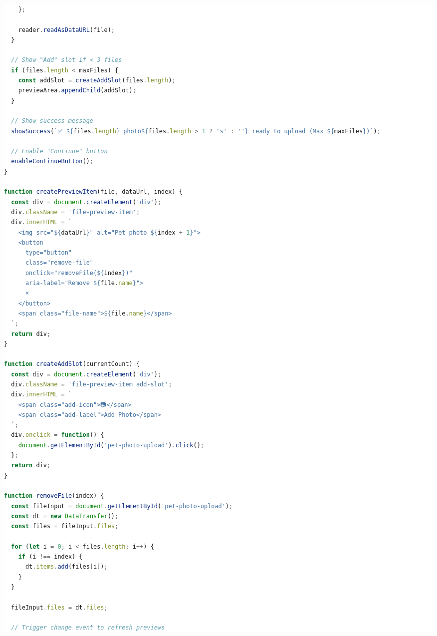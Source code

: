 ```javascript
    };

    reader.readAsDataURL(file);
  }

  // Show "Add" slot if < 3 files
  if (files.length < maxFiles) {
    const addSlot = createAddSlot(files.length);
    previewArea.appendChild(addSlot);
  }

  // Show success message
  showSuccess(`✅ ${files.length} photo${files.length > 1 ? 's' : ''} ready to upload (Max ${maxFiles})`);

  // Enable "Continue" button
  enableContinueButton();
}

function createPreviewItem(file, dataUrl, index) {
  const div = document.createElement('div');
  div.className = 'file-preview-item';
  div.innerHTML = `
    <img src="${dataUrl}" alt="Pet photo ${index + 1}">
    <button
      type="button"
      class="remove-file"
      onclick="removeFile(${index})"
      aria-label="Remove ${file.name}">
      ×
    </button>
    <span class="file-name">${file.name}</span>
  `;
  return div;
}

function createAddSlot(currentCount) {
  const div = document.createElement('div');
  div.className = 'file-preview-item add-slot';
  div.innerHTML = `
    <span class="add-icon">📷</span>
    <span class="add-label">Add Photo</span>
  `;
  div.onclick = function() {
    document.getElementById('pet-photo-upload').click();
  };
  return div;
}

function removeFile(index) {
  const fileInput = document.getElementById('pet-photo-upload');
  const dt = new DataTransfer();
  const files = fileInput.files;

  for (let i = 0; i < files.length; i++) {
    if (i !== index) {
      dt.items.add(files[i]);
    }
  }

  fileInput.files = dt.files;

  // Trigger change event to refresh previews
```